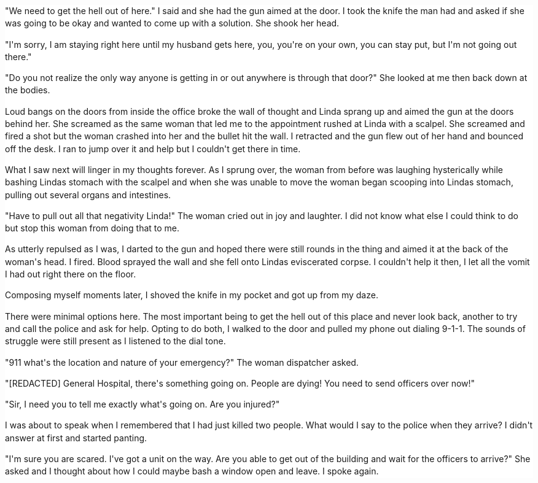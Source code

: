 
"We need to get the hell out of here." I said and she had the gun aimed at the door. I took the knife the man had and asked if she was going to be okay and wanted to come up with a solution. She shook her head. 


"I'm sorry, I am staying right here until my husband gets here, you, you're on your own, you can stay put, but I'm not going out there."


"Do you not realize the only way anyone is getting in or out anywhere is through that door?" She looked at me then back down at the bodies. 


Loud bangs on the doors from inside the office broke the wall of thought and Linda sprang up and aimed the gun at the doors behind her. She screamed as the same woman that led me to the appointment rushed at Linda with a scalpel. She screamed and fired a shot but the woman crashed into her and the bullet hit the wall. I retracted and the gun flew out of her hand and bounced off the desk. I ran to jump over it and help but I couldn't get there in time.


What I saw next will linger in my thoughts forever. As I sprung over, the woman from before was laughing hysterically while bashing Lindas stomach with the scalpel and when she was unable to move the woman began scooping into Lindas stomach, pulling out several organs and intestines. 


"Have to pull out all that negativity Linda!" The woman cried out in joy and laughter. I did not know what else I could think to do but stop this woman from doing that to me. 


As utterly repulsed as I was, I darted to the gun and hoped there were still rounds in the thing and aimed it at the back of the woman's head. I fired. Blood sprayed the wall and she fell onto Lindas eviscerated corpse. I couldn't help it then, I let all the vomit I had out right there on the floor. 


Composing myself moments later, I shoved the knife in my pocket and got up from my daze.


There were minimal options here. The most important being to get the hell out of this place and never look back, another to try and call the police and ask for help. Opting to do both, I walked to the door and pulled my phone out dialing 9-1-1. The sounds of struggle were still present as I listened to the dial tone. 


"911 what's the location and nature of your emergency?" The woman dispatcher asked. 


"[REDACTED] General Hospital, there's something going on. People are dying! You need to send officers over now!"


"Sir, I need you to tell me exactly what's going on. Are you injured?" 


I was about to speak when I remembered that I had just killed two people. What would I say to the police when they arrive? I didn't answer at first and started panting. 


"I'm sure you are scared. I've got a unit on the way. Are you able to get out of the building and wait for the officers to arrive?" She asked and I thought about how I could maybe bash a window open and leave. I spoke again. 

